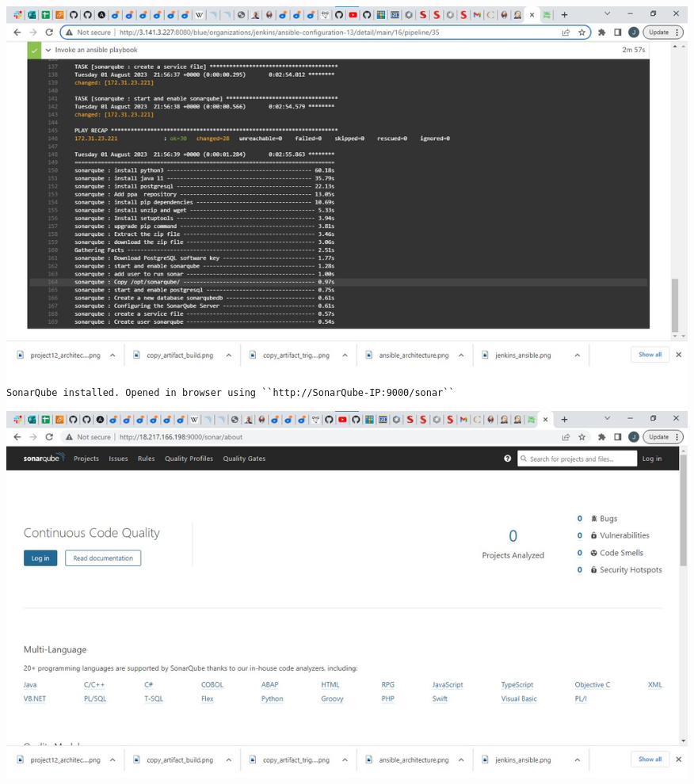 ![Alt text](images/6e.jpg)


    SonarQube installed. Opened in browser using ``http://SonarQube-IP:9000/sonar`` 
![Alt text](<images/6e sonar browser.jpg>)
